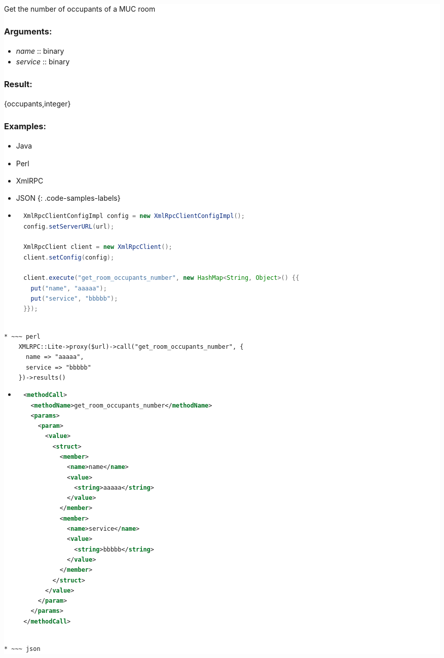 
Get the number of occupants of a MUC room


### Arguments:
- *name* :: binary
- *service* :: binary


### Result:
{occupants,integer}

### Examples:

* Java
* Perl
* XmlRPC
* JSON
{: .code-samples-labels}

* ~~~ java
    XmlRpcClientConfigImpl config = new XmlRpcClientConfigImpl();
    config.setServerURL(url);
    
    XmlRpcClient client = new XmlRpcClient();
    client.setConfig(config);
    
    client.execute("get_room_occupants_number", new HashMap<String, Object>() {{
      put("name", "aaaaa");
      put("service", "bbbbb");
    }});
~~~

* ~~~ perl
    XMLRPC::Lite->proxy($url)->call("get_room_occupants_number", {
      name => "aaaaa",
      service => "bbbbb"
    })->results()
~~~

* ~~~ xml
    <methodCall>
      <methodName>get_room_occupants_number</methodName>
      <params>
        <param>
          <value>
            <struct>
              <member>
                <name>name</name>
                <value>
                  <string>aaaaa</string>
                </value>
              </member>
              <member>
                <name>service</name>
                <value>
                  <string>bbbbb</string>
                </value>
              </member>
            </struct>
          </value>
        </param>
      </params>
    </methodCall>
~~~

* ~~~ json
~~~